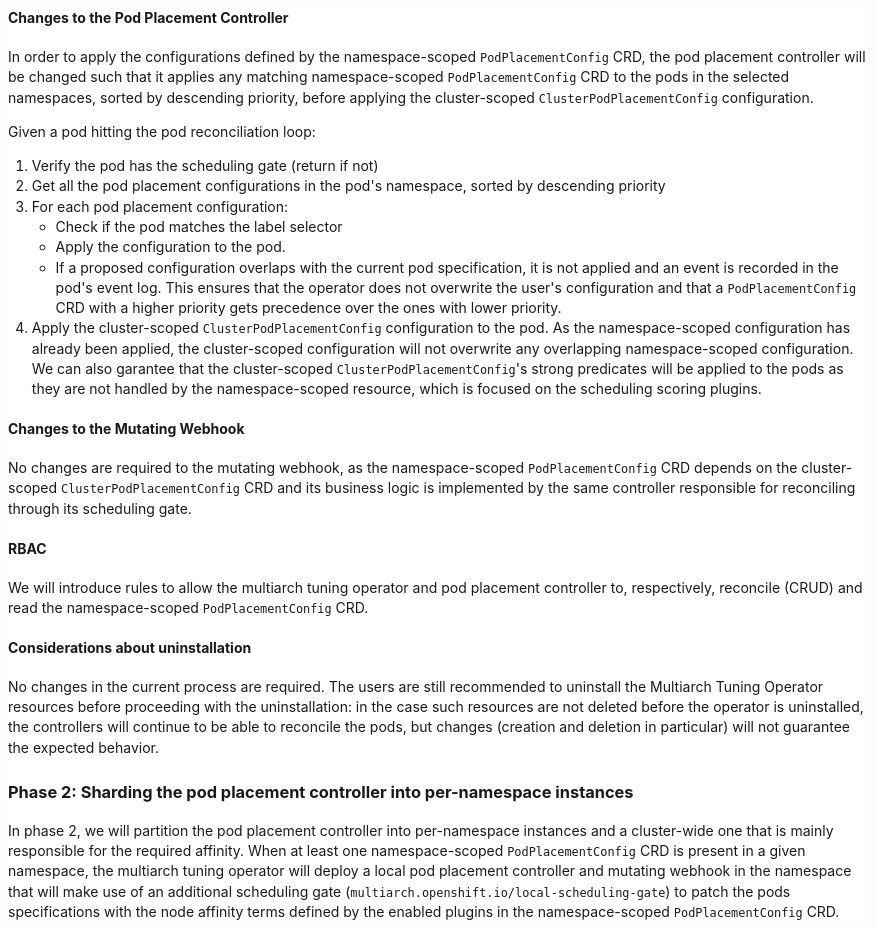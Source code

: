 #### Changes to the Pod Placement Controller

In order to apply the configurations defined by the namespace-scoped `PodPlacementConfig` CRD, the pod placement controller will be changed such that it applies any
matching namespace-scoped `PodPlacementConfig` CRD to the pods in the selected namespaces, sorted by descending priority, before applying the cluster-scoped
`ClusterPodPlacementConfig` configuration.

Given a pod hitting the pod reconciliation loop:
1. Verify the pod has the scheduling gate (return if not)
2. Get all the pod placement configurations in the pod's namespace, sorted by descending priority
3. For each pod placement configuration:
	- Check if the pod matches the label selector
	- Apply the configuration to the pod.
    - If a proposed configuration overlaps with the current pod specification, it is not applied and an event
      is recorded in the pod's event log. This ensures that the operator does not overwrite the user's configuration and 
      that a `PodPlacementConfig` CRD with a higher priority gets precedence over the ones with lower priority.
4. Apply the cluster-scoped `ClusterPodPlacementConfig` configuration to the pod. As the namespace-scoped configuration 
   has already been applied, the cluster-scoped configuration will not overwrite any overlapping namespace-scoped configuration.
   We can also garantee that the cluster-scoped `ClusterPodPlacementConfig`'s strong predicates will be applied to the pods as they
   are not handled by the namespace-scoped resource, which is focused on the scheduling scoring plugins.

#### Changes to the Mutating Webhook

No changes are required to the mutating webhook, as the namespace-scoped `PodPlacementConfig` CRD depends on the cluster-scoped `ClusterPodPlacementConfig` CRD and its business logic is implemented by the same controller responsible for reconciling through its scheduling gate.

#### RBAC

We will introduce rules to allow the
multiarch tuning operator and pod placement controller to, respectively, reconcile (CRUD) and read 
the namespace-scoped `PodPlacementConfig` CRD.

#### Considerations about uninstallation

No changes in the current process are required. The users are still recommended to uninstall the Multiarch Tuning Operator resources before proceeding with the uninstallation: in the case such resources are not deleted before the operator is uninstalled, the controllers will continue to be able to reconcile the pods, but changes (creation and deletion in particular) will not guarantee the expected behavior.

### Phase 2: Sharding the pod placement controller into per-namespace instances

In phase 2, we will partition the pod placement controller into per-namespace instances and a cluster-wide one that is mainly responsible for the required affinity. When at least one namespace-scoped `PodPlacementConfig` CRD is present in a given namespace, the multiarch tuning operator will deploy a local pod placement controller and mutating webhook in the namespace that will make use of an additional scheduling gate (`multiarch.openshift.io/local-scheduling-gate`) to patch the pods specifications with the node affinity terms defined by the enabled plugins in the namespace-scoped `PodPlacementConfig` CRD.
